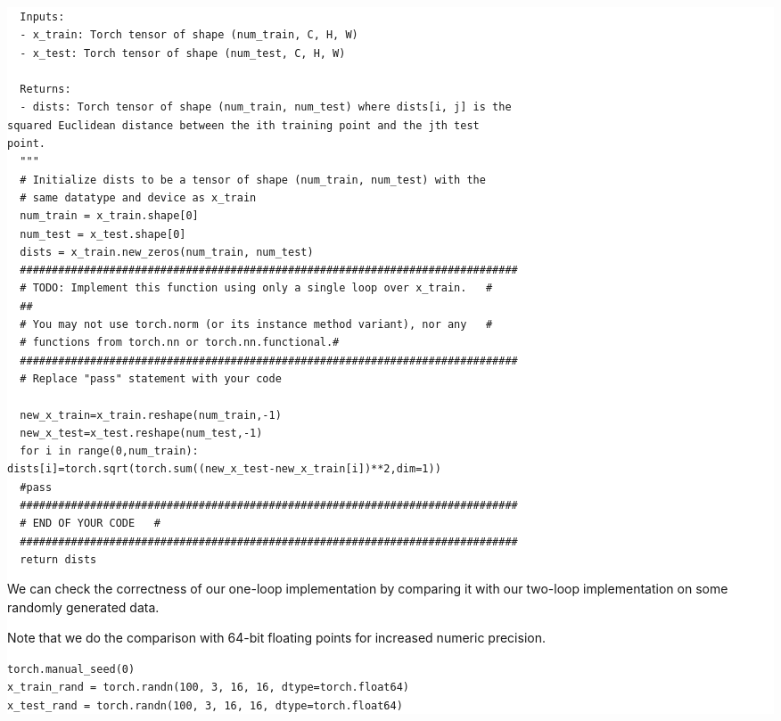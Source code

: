       Inputs:
      - x_train: Torch tensor of shape (num_train, C, H, W)
      - x_test: Torch tensor of shape (num_test, C, H, W)
    
      Returns:
      - dists: Torch tensor of shape (num_train, num_test) where dists[i, j] is the
    squared Euclidean distance between the ith training point and the jth test
    point.
      """
      # Initialize dists to be a tensor of shape (num_train, num_test) with the
      # same datatype and device as x_train
      num_train = x_train.shape[0]
      num_test = x_test.shape[0]
      dists = x_train.new_zeros(num_train, num_test)
      ##############################################################################
      # TODO: Implement this function using only a single loop over x_train.   #
      ##
      # You may not use torch.norm (or its instance method variant), nor any   #
      # functions from torch.nn or torch.nn.functional.#
      ##############################################################################
      # Replace "pass" statement with your code
    
      new_x_train=x_train.reshape(num_train,-1)
      new_x_test=x_test.reshape(num_test,-1)
      for i in range(0,num_train):
    dists[i]=torch.sqrt(torch.sum((new_x_test-new_x_train[i])**2,dim=1))
      #pass
      ##############################################################################
      # END OF YOUR CODE   #
      ##############################################################################
      return dists

We can check the correctness of our one-loop implementation by comparing it with our two-loop implementation on some randomly generated data.

Note that we do the comparison with 64-bit floating points for increased numeric precision.

    torch.manual_seed(0)
    x_train_rand = torch.randn(100, 3, 16, 16, dtype=torch.float64)
    x_test_rand = torch.randn(100, 3, 16, 16, dtype=torch.float64)
    